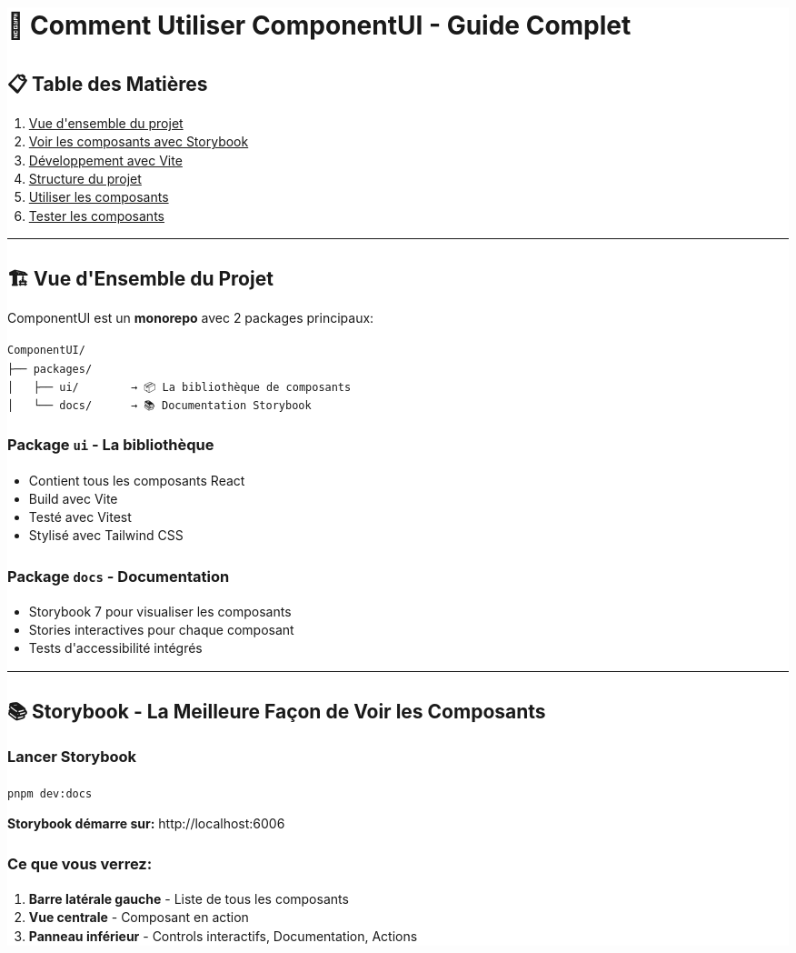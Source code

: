 # 🎯 Comment Utiliser ComponentUI - Guide Complet

## 📋 Table des Matières

1. [Vue d'ensemble du projet](#vue-densemble)
2. [Voir les composants avec Storybook](#storybook)
3. [Développement avec Vite](#vite)
4. [Structure du projet](#structure)
5. [Utiliser les composants](#utilisation)
6. [Tester les composants](#tests)

---

## 🏗️ Vue d'Ensemble du Projet

ComponentUI est un **monorepo** avec 2 packages principaux:

```
ComponentUI/
├── packages/
│   ├── ui/        → 📦 La bibliothèque de composants
│   └── docs/      → 📚 Documentation Storybook
```

### Package `ui` - La bibliothèque
- Contient tous les composants React
- Build avec Vite
- Testé avec Vitest
- Stylisé avec Tailwind CSS

### Package `docs` - Documentation
- Storybook 7 pour visualiser les composants
- Stories interactives pour chaque composant
- Tests d'accessibilité intégrés

---

## 📚 Storybook - La Meilleure Façon de Voir les Composants

### Lancer Storybook

```bash
pnpm dev:docs
```

**Storybook démarre sur:** http://localhost:6006

### Ce que vous verrez:

1. **Barre latérale gauche** - Liste de tous les composants
2. **Vue centrale** - Composant en action
3. **Panneau inférieur** - Controls interactifs, Documentation, Actions
